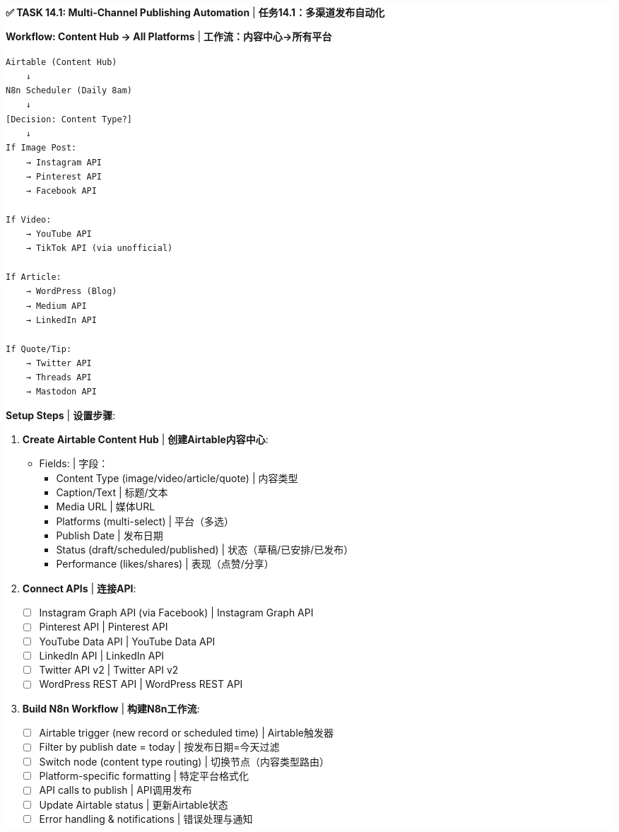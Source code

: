 **✅ TASK 14.1: Multi-Channel Publishing Automation** | **任务14.1：多渠道发布自动化**

**Workflow: Content Hub → All Platforms** | **工作流：内容中心→所有平台**

```
Airtable (Content Hub)
    ↓
N8n Scheduler (Daily 8am)
    ↓
[Decision: Content Type?]
    ↓
If Image Post:
    → Instagram API
    → Pinterest API
    → Facebook API

If Video:
    → YouTube API
    → TikTok API (via unofficial)

If Article:
    → WordPress (Blog)
    → Medium API
    → LinkedIn API

If Quote/Tip:
    → Twitter API
    → Threads API
    → Mastodon API
```

**Setup Steps** | **设置步骤**:

1. **Create Airtable Content Hub** | **创建Airtable内容中心**:
   - Fields: | 字段：
     - Content Type (image/video/article/quote) | 内容类型
     - Caption/Text | 标题/文本
     - Media URL | 媒体URL
     - Platforms (multi-select) | 平台（多选）
     - Publish Date | 发布日期
     - Status (draft/scheduled/published) | 状态（草稿/已安排/已发布）
     - Performance (likes/shares) | 表现（点赞/分享）

2. **Connect APIs** | **连接API**:
   - [ ] Instagram Graph API (via Facebook) | Instagram Graph API
   - [ ] Pinterest API | Pinterest API
   - [ ] YouTube Data API | YouTube Data API
   - [ ] LinkedIn API | LinkedIn API
   - [ ] Twitter API v2 | Twitter API v2
   - [ ] WordPress REST API | WordPress REST API

3. **Build N8n Workflow** | **构建N8n工作流**:
   - [ ] Airtable trigger (new record or scheduled time) | Airtable触发器
   - [ ] Filter by publish date = today | 按发布日期=今天过滤
   - [ ] Switch node (content type routing) | 切换节点（内容类型路由）
   - [ ] Platform-specific formatting | 特定平台格式化
   - [ ] API calls to publish | API调用发布
   - [ ] Update Airtable status | 更新Airtable状态
   - [ ] Error handling & notifications | 错误处理与通知
